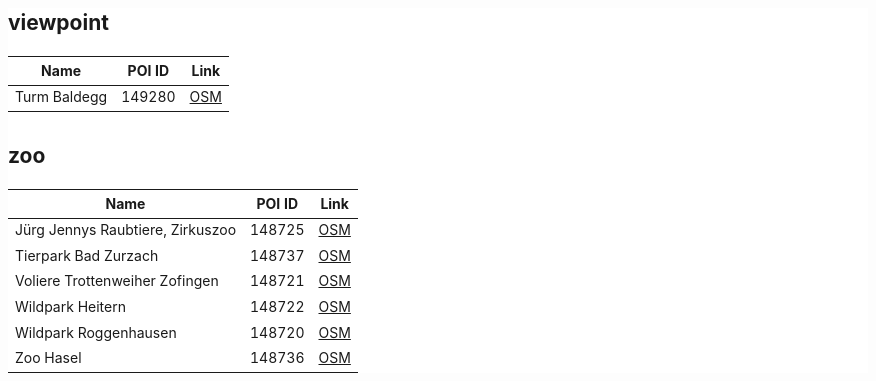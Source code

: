 ## viewpoint

| Name         | POI ID | Link                                                                       |
| ------------ | ------ | -------------------------------------------------------------------------- |
| Turm Baldegg | 149280 | [OSM](https://www.openstreetmap.org/?mlat=47.470141&mlon=8.282552&zoom=13) |

## zoo

| Name                             | POI ID | Link                                                                                         |
| -------------------------------- | ------ | -------------------------------------------------------------------------------------------- |
| Jürg Jennys Raubtiere, Zirkuszoo | 148725 | [OSM](https://www.openstreetmap.org/?mlat=47.511377715021&mlon=7.789728510400581&zoom=13)    |
| Tierpark Bad Zurzach             | 148737 | [OSM](https://www.openstreetmap.org/?mlat=47.579966510112136&mlon=8.28086503136715&zoom=13)  |
| Voliere Trottenweiher Zofingen   | 148721 | [OSM](https://www.openstreetmap.org/?mlat=47.29134434363744&mlon=7.947969039797474&zoom=13)  |
| Wildpark Heitern                 | 148722 | [OSM](https://www.openstreetmap.org/?mlat=47.2818056388555&mlon=7.95636701847197&zoom=13)    |
| Wildpark Roggenhausen            | 148720 | [OSM](https://www.openstreetmap.org/?mlat=47.379632402084276&mlon=8.030066597561497&zoom=13) |
| Zoo Hasel                        | 148736 | [OSM](https://www.openstreetmap.org/?mlat=47.514198695418095&mlon=8.208061176934992&zoom=13) |
